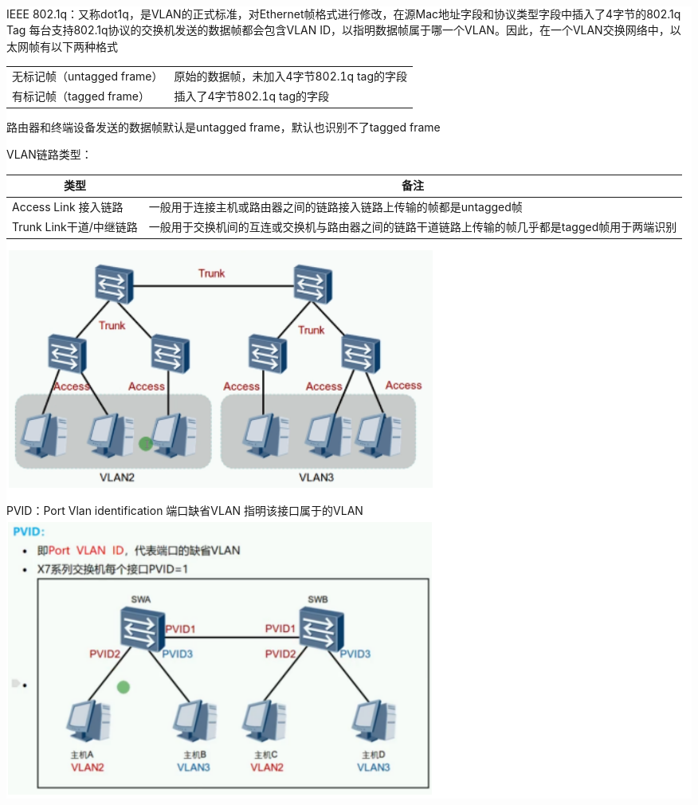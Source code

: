 IEEE 802.1q：又称dot1q，是VLAN的正式标准，对Ethernet帧格式进行修改，在源Mac地址字段和协议类型字段中插入了4字节的802.1q Tag
每台支持802.1q协议的交换机发送的数据帧都会包含VLAN ID，以指明数据帧属于哪一个VLAN。因此，在一个VLAN交换网络中，以太网帧有以下两种格式

|  |  |
| -------------------------- | ----------------------------------------- |
| 无标记帧（untagged frame） | 原始的数据帧，未加入4字节802.1q tag的字段 |
| 有标记帧（tagged frame）   | 插入了4字节802.1q tag的字段               |

路由器和终端设备发送的数据帧默认是untagged frame，默认也识别不了tagged frame

VLAN链路类型：

| 类型                    | 备注                                                         |
| ----------------------- | ------------------------------------------------------------ |
| Access Link 接入链路    | 一般用于连接主机或路由器之间的链路接入链路上传输的帧都是untagged帧 |
| Trunk Link干道/中继链路 | 一般用于交换机间的互连或交换机与路由器之间的链路干道链路上传输的帧几乎都是tagged帧用于两端识别 |

![image-20240220141954872](VLAN/image-20240220141954872.png)

 PVID：Port Vlan identification 端口缺省VLAN
指明该接口属于的VLAN
![image-20240220142008556](VLAN/image-20240220142008556.png)
